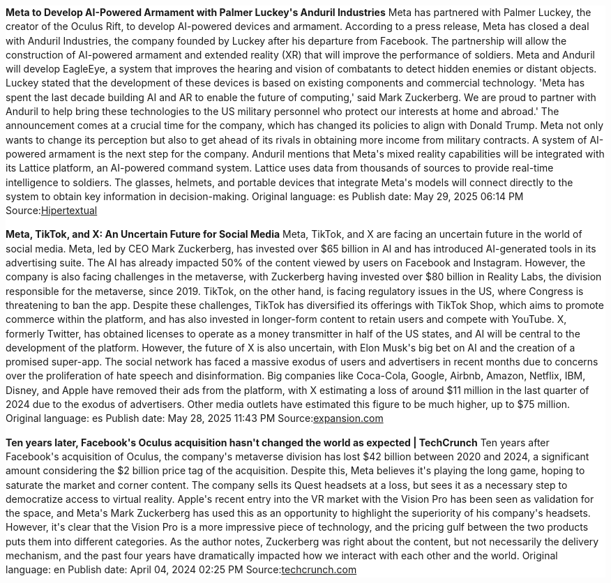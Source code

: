 
**Meta to Develop AI-Powered Armament with Palmer Luckey's Anduril Industries**
Meta has partnered with Palmer Luckey, the creator of the Oculus Rift, to develop AI-powered devices and armament. According to a press release, Meta has closed a deal with Anduril Industries, the company founded by Luckey after his departure from Facebook. The partnership will allow the construction of AI-powered armament and extended reality (XR) that will improve the performance of soldiers. Meta and Anduril will develop EagleEye, a system that improves the hearing and vision of combatants to detect hidden enemies or distant objects. Luckey stated that the development of these devices is based on existing components and commercial technology. 'Meta has spent the last decade building AI and AR to enable the future of computing,' said Mark Zuckerberg. We are proud to partner with Anduril to help bring these technologies to the US military personnel who protect our interests at home and abroad.' The announcement comes at a crucial time for the company, which has changed its policies to align with Donald Trump. Meta not only wants to change its perception but also to get ahead of its rivals in obtaining more income from military contracts. A system of AI-powered armament is the next step for the company. Anduril mentions that Meta's mixed reality capabilities will be integrated with its Lattice platform, an AI-powered command system. Lattice uses data from thousands of sources to provide real-time intelligence to soldiers. The glasses, helmets, and portable devices that integrate Meta's models will connect directly to the system to obtain key information in decision-making.
Original language: es
Publish date: May 29, 2025 06:14 PM
Source:[Hipertextual](https://hipertextual.com/2025/05/meta-quiere-construir-armamento-impulsado-ia-palmer-luckey)

**Meta, TikTok, and X: An Uncertain Future for Social Media**
Meta, TikTok, and X are facing an uncertain future in the world of social media. Meta, led by CEO Mark Zuckerberg, has invested over $65 billion in AI and has introduced AI-generated tools in its advertising suite. The AI has already impacted 50% of the content viewed by users on Facebook and Instagram. However, the company is also facing challenges in the metaverse, with Zuckerberg having invested over $80 billion in Reality Labs, the division responsible for the metaverse, since 2019. TikTok, on the other hand, is facing regulatory issues in the US, where Congress is threatening to ban the app. Despite these challenges, TikTok has diversified its offerings with TikTok Shop, which aims to promote commerce within the platform, and has also invested in longer-form content to retain users and compete with YouTube. X, formerly Twitter, has obtained licenses to operate as a money transmitter in half of the US states, and AI will be central to the development of the platform. However, the future of X is also uncertain, with Elon Musk's big bet on AI and the creation of a promised super-app. The social network has faced a massive exodus of users and advertisers in recent months due to concerns over the proliferation of hate speech and disinformation. Big companies like Coca-Cola, Google, Airbnb, Amazon, Netflix, IBM, Disney, and Apple have removed their ads from the platform, with X estimating a loss of around $11 million in the last quarter of 2024 due to the exodus of advertisers. Other media outlets have estimated this figure to be much higher, up to $75 million.
Original language: es
Publish date: May 28, 2025 11:43 PM
Source:[expansion.com](https://www.expansion.com/tecnologia/2025/05/29/68377074e5fdeaca048b4580.html)

**Ten years later, Facebook's Oculus acquisition hasn't changed the world as expected | TechCrunch**
Ten years after Facebook's acquisition of Oculus, the company's metaverse division has lost $42 billion between 2020 and 2024, a significant amount considering the $2 billion price tag of the acquisition. Despite this, Meta believes it's playing the long game, hoping to saturate the market and corner content. The company sells its Quest headsets at a loss, but sees it as a necessary step to democratize access to virtual reality. Apple's recent entry into the VR market with the Vision Pro has been seen as validation for the space, and Meta's Mark Zuckerberg has used this as an opportunity to highlight the superiority of his company's headsets. However, it's clear that the Vision Pro is a more impressive piece of technology, and the pricing gulf between the two products puts them into different categories. As the author notes, Zuckerberg was right about the content, but not necessarily the delivery mechanism, and the past four years have dramatically impacted how we interact with each other and the world.
Original language: en
Publish date: April 04, 2024 02:25 PM
Source:[techcrunch.com](https://techcrunch.com/2024/04/04/facebooks-oculus-acquisition-turns-10/)
